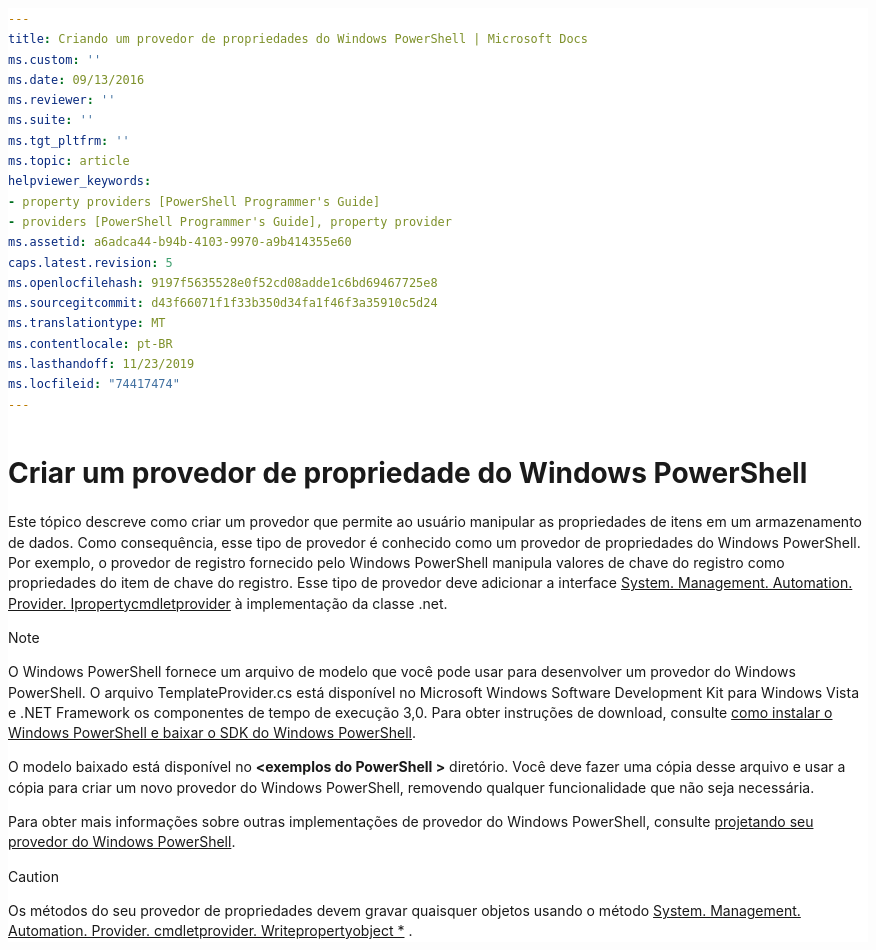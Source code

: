 ```yaml
---
title: Criando um provedor de propriedades do Windows PowerShell | Microsoft Docs
ms.custom: ''
ms.date: 09/13/2016
ms.reviewer: ''
ms.suite: ''
ms.tgt_pltfrm: ''
ms.topic: article
helpviewer_keywords:
- property providers [PowerShell Programmer's Guide]
- providers [PowerShell Programmer's Guide], property provider
ms.assetid: a6adca44-b94b-4103-9970-a9b414355e60
caps.latest.revision: 5
ms.openlocfilehash: 9197f5635528e0f52cd08adde1c6bd69467725e8
ms.sourcegitcommit: d43f66071f1f33b350d34fa1f46f3a35910c5d24
ms.translationtype: MT
ms.contentlocale: pt-BR
ms.lasthandoff: 11/23/2019
ms.locfileid: "74417474"
---
```

# <a name="creating-a-windows-powershell-property-provider"></a>Criar um provedor de propriedade do Windows PowerShell

Este tópico descreve como criar um provedor que permite ao usuário manipular as propriedades de itens em um armazenamento de dados. Como consequência, esse tipo de provedor é conhecido como um provedor de propriedades do Windows PowerShell. Por exemplo, o provedor de registro fornecido pelo Windows PowerShell manipula valores de chave do registro como propriedades do item de chave do registro. Esse tipo de provedor deve adicionar a interface [System. Management. Automation. Provider. Ipropertycmdletprovider](/dotnet/api/System.Management.Automation.Provider.IPropertyCmdletProvider) à implementação da classe .net.

> [!NOTE]
> O Windows PowerShell fornece um arquivo de modelo que você pode usar para desenvolver um provedor do Windows PowerShell. O arquivo TemplateProvider.cs está disponível no Microsoft Windows Software Development Kit para Windows Vista e .NET Framework os componentes de tempo de execução 3,0. Para obter instruções de download, consulte [como instalar o Windows PowerShell e baixar o SDK do Windows PowerShell](/powershell/scripting/developer/installing-the-windows-powershell-sdk).
>
> O modelo baixado está disponível no **\<exemplos do PowerShell >** diretório. Você deve fazer uma cópia desse arquivo e usar a cópia para criar um novo provedor do Windows PowerShell, removendo qualquer funcionalidade que não seja necessária.
>
> Para obter mais informações sobre outras implementações de provedor do Windows PowerShell, consulte [projetando seu provedor do Windows PowerShell](./designing-your-windows-powershell-provider.md).

> [!CAUTION]
> Os métodos do seu provedor de propriedades devem gravar quaisquer objetos usando o método [System. Management. Automation. Provider. cmdletprovider. Writepropertyobject *](/dotnet/api/System.Management.Automation.Provider.CmdletProvider.WritePropertyObject) .
